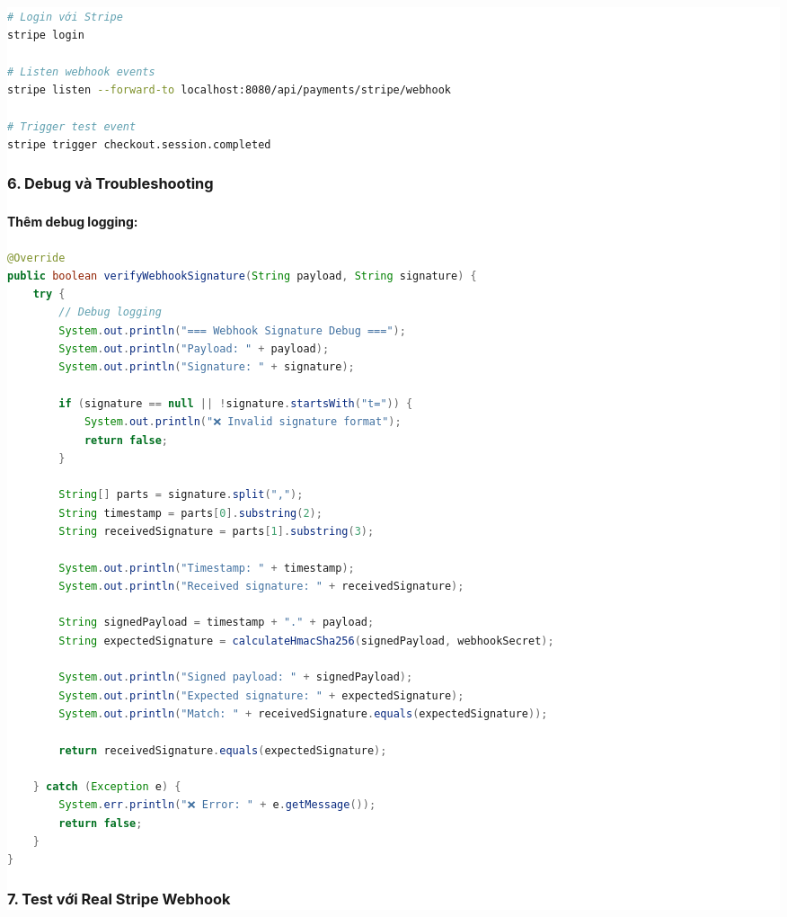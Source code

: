 ```bash
# Login với Stripe
stripe login

# Listen webhook events
stripe listen --forward-to localhost:8080/api/payments/stripe/webhook

# Trigger test event
stripe trigger checkout.session.completed
```

### 6. **Debug và Troubleshooting**

#### **Thêm debug logging:**

```java
@Override
public boolean verifyWebhookSignature(String payload, String signature) {
    try {
        // Debug logging
        System.out.println("=== Webhook Signature Debug ===");
        System.out.println("Payload: " + payload);
        System.out.println("Signature: " + signature);

        if (signature == null || !signature.startsWith("t=")) {
            System.out.println("❌ Invalid signature format");
            return false;
        }

        String[] parts = signature.split(",");
        String timestamp = parts[0].substring(2);
        String receivedSignature = parts[1].substring(3);

        System.out.println("Timestamp: " + timestamp);
        System.out.println("Received signature: " + receivedSignature);

        String signedPayload = timestamp + "." + payload;
        String expectedSignature = calculateHmacSha256(signedPayload, webhookSecret);

        System.out.println("Signed payload: " + signedPayload);
        System.out.println("Expected signature: " + expectedSignature);
        System.out.println("Match: " + receivedSignature.equals(expectedSignature));

        return receivedSignature.equals(expectedSignature);

    } catch (Exception e) {
        System.err.println("❌ Error: " + e.getMessage());
        return false;
    }
}
```

### 7. **Test với Real Stripe Webhook**
